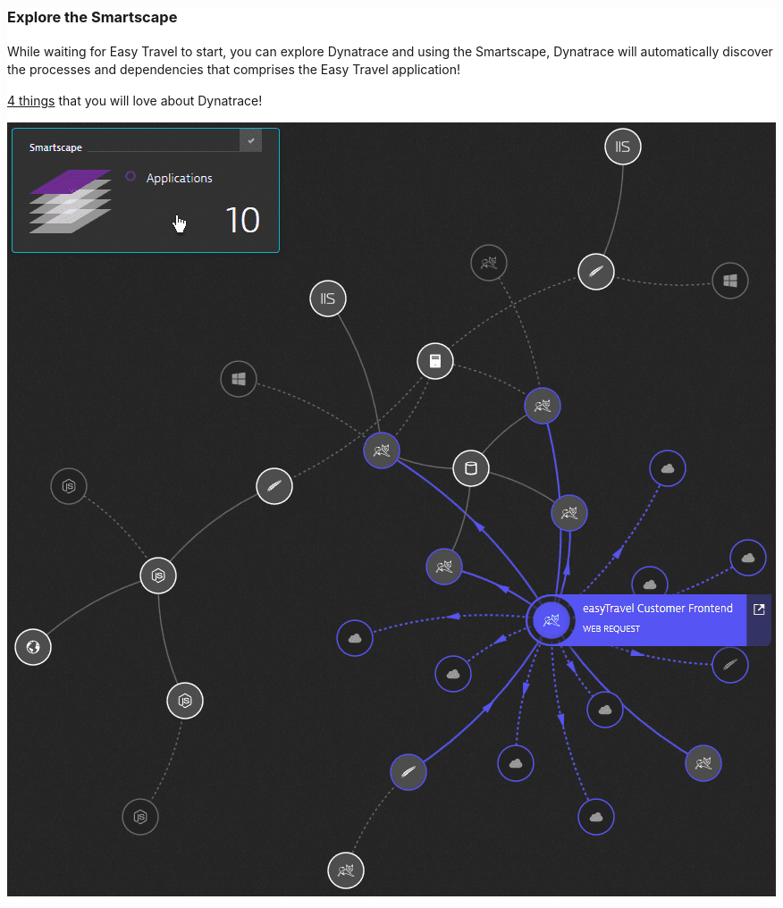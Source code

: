 ### Explore the Smartscape

While waiting for Easy Travel to start, you can explore Dynatrace and using the Smartscape, Dynatrace will automatically discover the processes and dependencies that comprises the Easy Travel application! 

[4 things](https://www.dynatrace.com/support/help/get-started/4-things-youll-absolutely-love-about-dynatrace/) that you will love about Dynatrace!

![Smartscape](assets/dem/smartscape.png)
